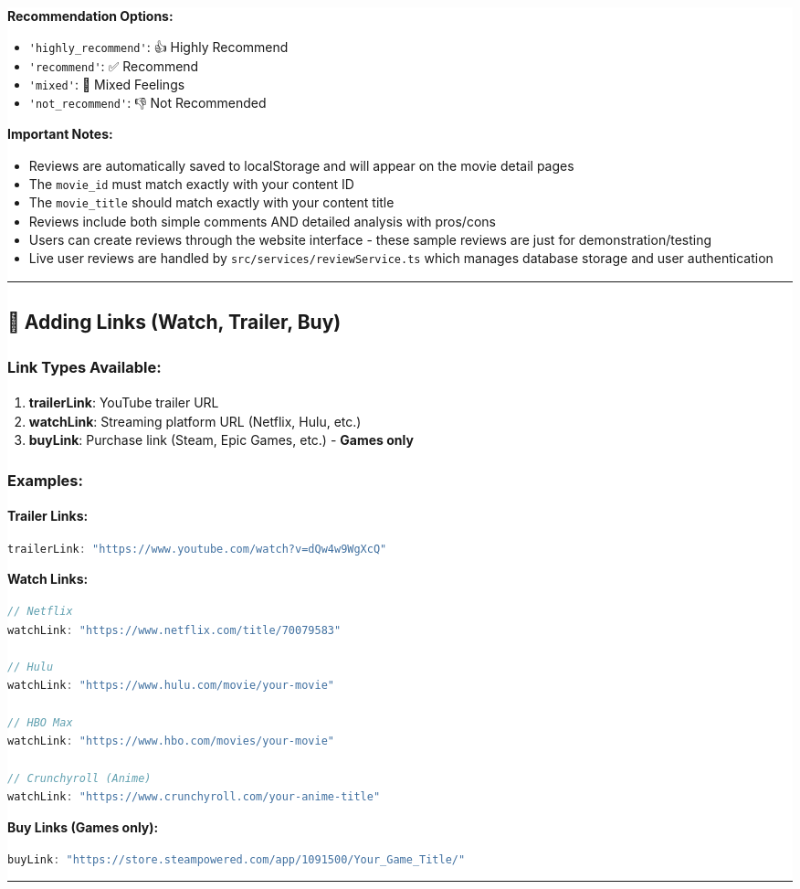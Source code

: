 
**Recommendation Options:**
- `'highly_recommend'`: 👍 Highly Recommend
- `'recommend'`: ✅ Recommend  
- `'mixed'`: 🤔 Mixed Feelings
- `'not_recommend'`: 👎 Not Recommended

**Important Notes:**
- Reviews are automatically saved to localStorage and will appear on the movie detail pages
- The `movie_id` must match exactly with your content ID
- The `movie_title` should match exactly with your content title  
- Reviews include both simple comments AND detailed analysis with pros/cons
- Users can create reviews through the website interface - these sample reviews are just for demonstration/testing
- Live user reviews are handled by `src/services/reviewService.ts` which manages database storage and user authentication

---

## 🔗 Adding Links (Watch, Trailer, Buy)

### Link Types Available:

1. **trailerLink**: YouTube trailer URL
2. **watchLink**: Streaming platform URL (Netflix, Hulu, etc.)
3. **buyLink**: Purchase link (Steam, Epic Games, etc.) - **Games only**

### Examples:

**Trailer Links:**
```javascript
trailerLink: "https://www.youtube.com/watch?v=dQw4w9WgXcQ"
```

**Watch Links:**
```javascript
// Netflix
watchLink: "https://www.netflix.com/title/70079583"

// Hulu  
watchLink: "https://www.hulu.com/movie/your-movie"

// HBO Max
watchLink: "https://www.hbo.com/movies/your-movie"

// Crunchyroll (Anime)
watchLink: "https://www.crunchyroll.com/your-anime-title"
```

**Buy Links (Games only):**
```javascript
buyLink: "https://store.steampowered.com/app/1091500/Your_Game_Title/"
```

---

